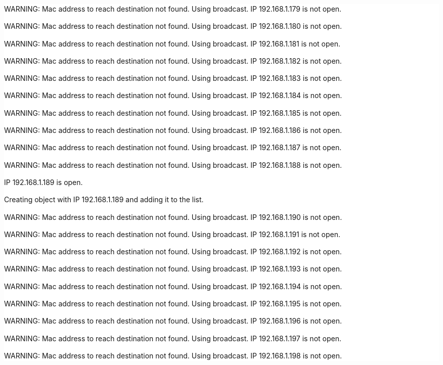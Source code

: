 WARNING: Mac address to reach destination not found. Using broadcast.
IP 192.168.1.179 is not open.

WARNING: Mac address to reach destination not found. Using broadcast.
IP 192.168.1.180 is not open.

WARNING: Mac address to reach destination not found. Using broadcast.
IP 192.168.1.181 is not open.

WARNING: Mac address to reach destination not found. Using broadcast.
IP 192.168.1.182 is not open.

WARNING: Mac address to reach destination not found. Using broadcast.
IP 192.168.1.183 is not open.

WARNING: Mac address to reach destination not found. Using broadcast.
IP 192.168.1.184 is not open.

WARNING: Mac address to reach destination not found. Using broadcast.
IP 192.168.1.185 is not open.

WARNING: Mac address to reach destination not found. Using broadcast.
IP 192.168.1.186 is not open.

WARNING: Mac address to reach destination not found. Using broadcast.
IP 192.168.1.187 is not open.

WARNING: Mac address to reach destination not found. Using broadcast.
IP 192.168.1.188 is not open.

IP 192.168.1.189 is open. 

Creating object with IP 192.168.1.189 and adding it to the list.

WARNING: Mac address to reach destination not found. Using broadcast.
IP 192.168.1.190 is not open.

WARNING: Mac address to reach destination not found. Using broadcast.
IP 192.168.1.191 is not open.

WARNING: Mac address to reach destination not found. Using broadcast.
IP 192.168.1.192 is not open.

WARNING: Mac address to reach destination not found. Using broadcast.
IP 192.168.1.193 is not open.

WARNING: Mac address to reach destination not found. Using broadcast.
IP 192.168.1.194 is not open.

WARNING: Mac address to reach destination not found. Using broadcast.
IP 192.168.1.195 is not open.

WARNING: Mac address to reach destination not found. Using broadcast.
IP 192.168.1.196 is not open.

WARNING: Mac address to reach destination not found. Using broadcast.
IP 192.168.1.197 is not open.

WARNING: Mac address to reach destination not found. Using broadcast.
IP 192.168.1.198 is not open.
